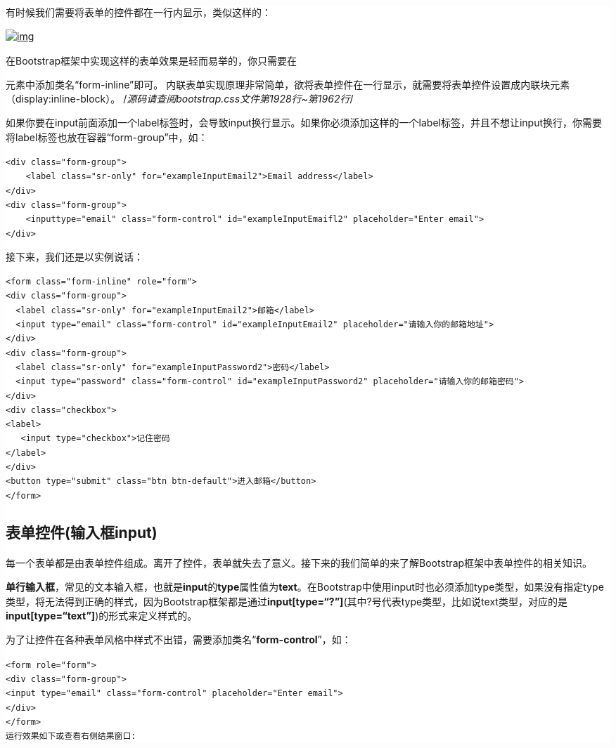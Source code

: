 有时候我们需要将表单的控件都在一行内显示，类似这样的：

[![img](http://img.mukewang.com/53b2532a000107b003190032.jpg)](http://img.mukewang.com/53b2532a000107b003190032.jpg)

在Bootstrap框架中实现这样的表单效果是轻而易举的，你只需要在<form>元素中添加类名“form-inline”即可。
内联表单实现原理非常简单，欲将表单控件在一行显示，就需要将表单控件设置成内联块元素（display:inline-block）。
/*源码请查阅bootstrap.css文件第1928行~第1962行*/

如果你要在input前面添加一个label标签时，会导致input换行显示。如果你必须添加这样的一个label标签，并且不想让input换行，你需要将label标签也放在容器“form-group”中，如：

```
<div class="form-group">
    <label class="sr-only" for="exampleInputEmail2">Email address</label>
</div>
<div class="form-group">
    <inputtype="email" class="form-control" id="exampleInputEmaifl2" placeholder="Enter email">
</div>
```


接下来，我们还是以实例说话：

```
<form class="form-inline" role="form">
<div class="form-group">
  <label class="sr-only" for="exampleInputEmail2">邮箱</label>
  <input type="email" class="form-control" id="exampleInputEmail2" placeholder="请输入你的邮箱地址">
</div>
<div class="form-group">
  <label class="sr-only" for="exampleInputPassword2">密码</label>
  <input type="password" class="form-control" id="exampleInputPassword2" placeholder="请输入你的邮箱密码">
</div>
<div class="checkbox">
<label>
   <input type="checkbox">记住密码
</label>
</div>
<button type="submit" class="btn btn-default">进入邮箱</button>
</form>
```

## 表单控件(输入框input)

每一个表单都是由表单控件组成。离开了控件，表单就失去了意义。接下来的我们简单的来了解Bootstrap框架中表单控件的相关知识。

**单行输入框**，常见的文本输入框，也就是**input**的**type**属性值为**text**。在Bootstrap中使用input时也必须添加type类型，如果没有指定type类型，将无法得到正确的样式，因为Bootstrap框架都是通过**input[type=“?”]**(其中?号代表type类型，比如说text类型，对应的是**input[type=“text”]**)的形式来定义样式的。

为了让控件在各种表单风格中样式不出错，需要添加类名“**form-control**”，如：

```
<form role="form">
<div class="form-group">
<input type="email" class="form-control" placeholder="Enter email">
</div>
</form>
运行效果如下或查看右侧结果窗口:
```

